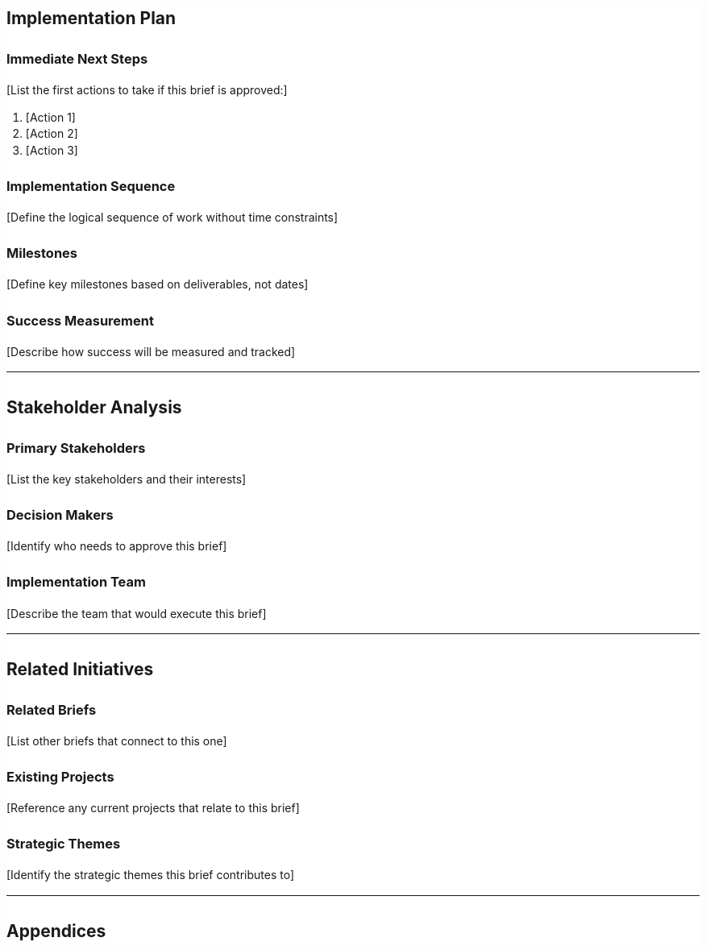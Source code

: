 
## **Implementation Plan**

### **Immediate Next Steps**
[List the first actions to take if this brief is approved:]
1. [Action 1]
2. [Action 2]
3. [Action 3]

### **Implementation Sequence**
[Define the logical sequence of work without time constraints]

### **Milestones**
[Define key milestones based on deliverables, not dates]

### **Success Measurement**
[Describe how success will be measured and tracked]

---

## **Stakeholder Analysis**

### **Primary Stakeholders**
[List the key stakeholders and their interests]

### **Decision Makers**
[Identify who needs to approve this brief]

### **Implementation Team**
[Describe the team that would execute this brief]

---

## **Related Initiatives**

### **Related Briefs**
[List other briefs that connect to this one]

### **Existing Projects**
[Reference any current projects that relate to this brief]

### **Strategic Themes**
[Identify the strategic themes this brief contributes to]

---

## **Appendices**
